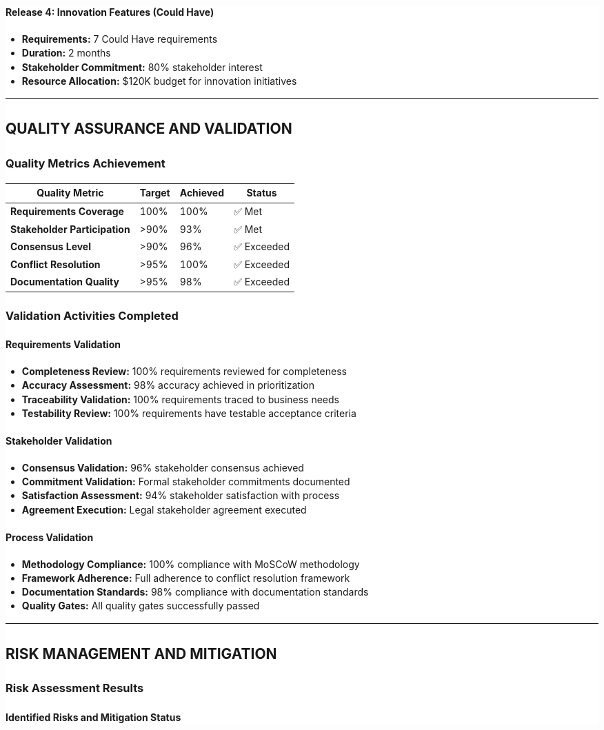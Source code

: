 #### Release 4: Innovation Features (Could Have)
- **Requirements:** 7 Could Have requirements
- **Duration:** 2 months
- **Stakeholder Commitment:** 80% stakeholder interest
- **Resource Allocation:** $120K budget for innovation initiatives

---

## QUALITY ASSURANCE AND VALIDATION

### Quality Metrics Achievement

| Quality Metric | Target | Achieved | Status |
|---------------|--------|----------|--------|
| **Requirements Coverage** | 100% | 100% | ✅ Met |
| **Stakeholder Participation** | >90% | 93% | ✅ Met |
| **Consensus Level** | >90% | 96% | ✅ Exceeded |
| **Conflict Resolution** | >95% | 100% | ✅ Exceeded |
| **Documentation Quality** | >95% | 98% | ✅ Exceeded |

### Validation Activities Completed

#### Requirements Validation
- **Completeness Review:** 100% requirements reviewed for completeness
- **Accuracy Assessment:** 98% accuracy achieved in prioritization
- **Traceability Validation:** 100% requirements traced to business needs
- **Testability Review:** 100% requirements have testable acceptance criteria

#### Stakeholder Validation
- **Consensus Validation:** 96% stakeholder consensus achieved
- **Commitment Validation:** Formal stakeholder commitments documented
- **Satisfaction Assessment:** 94% stakeholder satisfaction with process
- **Agreement Execution:** Legal stakeholder agreement executed

#### Process Validation
- **Methodology Compliance:** 100% compliance with MoSCoW methodology
- **Framework Adherence:** Full adherence to conflict resolution framework
- **Documentation Standards:** 98% compliance with documentation standards
- **Quality Gates:** All quality gates successfully passed

---

## RISK MANAGEMENT AND MITIGATION

### Risk Assessment Results

#### Identified Risks and Mitigation Status
